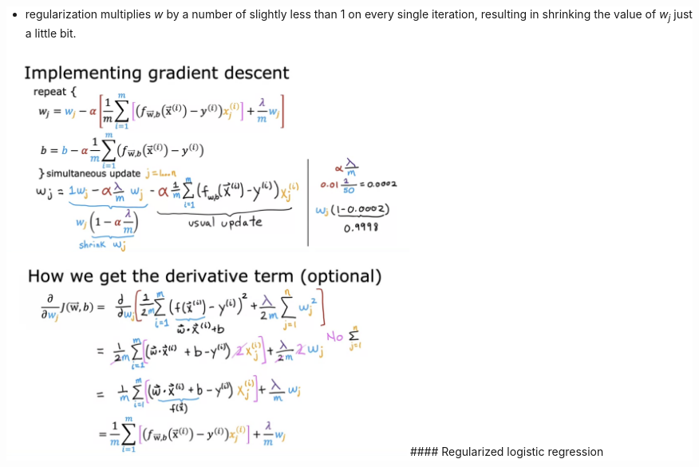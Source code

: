 - regularization multiplies $w$ by a number of slightly less than 1 on every single iteration, resulting in shrinking the value of $w_j$ just a little bit.
<img src="images/regularized_gd_linear_regression.png" with="250" height="250">
<img src="images/proof_derivative_cost_func_linear.png" with="250" height="250">
#### Regularized logistic regression